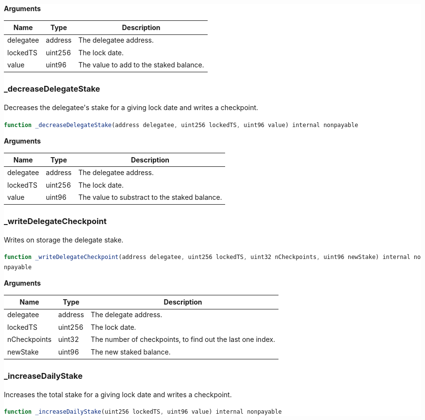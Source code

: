 **Arguments**

| Name      | Type    | Description                             |
| --------- | ------- | --------------------------------------- |
| delegatee | address | The delegatee address.                  |
| lockedTS  | uint256 | The lock date.                          |
| value     | uint96  | The value to add to the staked balance. |

### \_decreaseDelegateStake

Decreases the delegatee's stake for a giving lock date and writes a checkpoint.

```js
function _decreaseDelegateStake(address delegatee, uint256 lockedTS, uint96 value) internal nonpayable
```

**Arguments**

| Name      | Type    | Description                                   |
| --------- | ------- | --------------------------------------------- |
| delegatee | address | The delegatee address.                        |
| lockedTS  | uint256 | The lock date.                                |
| value     | uint96  | The value to substract to the staked balance. |

### \_writeDelegateCheckpoint

Writes on storage the delegate stake.

```js
function _writeDelegateCheckpoint(address delegatee, uint256 lockedTS, uint32 nCheckpoints, uint96 newStake) internal nonpayable
```

**Arguments**

| Name         | Type    | Description                                                |
| ------------ | ------- | ---------------------------------------------------------- |
| delegatee    | address | The delegate address.                                      |
| lockedTS     | uint256 | The lock date.                                             |
| nCheckpoints | uint32  | The number of checkpoints, to find out the last one index. |
| newStake     | uint96  | The new staked balance.                                    |

### \_increaseDailyStake

Increases the total stake for a giving lock date and writes a checkpoint.

```js
function _increaseDailyStake(uint256 lockedTS, uint96 value) internal nonpayable
```
